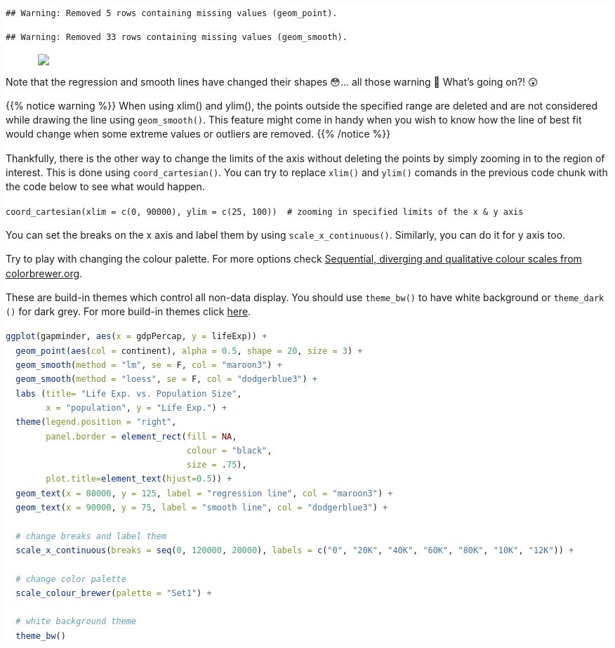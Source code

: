 ```
## Warning: Removed 5 rows containing missing values (geom_point).
```

```
## Warning: Removed 33 rows containing missing values (geom_smooth).
```

<img src="/day2/Visualisation/_index.en_files/figure-html/unnamed-chunk-10-1.png" width="768" style="display: block; margin: auto;" />
  
Note that the regression and smooth lines have changed their shapes 😳… all those warning 😬 What’s going on?! 😲
  
{{% notice warning %}}
When using xlim() and ylim(), the points outside the specified range are deleted and are not considered while drawing the line using `geom_smooth()`. This feature might come in handy when you wish to know how the line of best fit would change when some extreme values or outliers are removed.
{{% /notice %}}
  
Thankfully, there is the other way to change the limits of the axis without deleting the points by simply zooming in to the region of interest. This is done using `coord_cartesian()`. You can try to replace `xlim()` and `ylim()` comands in the previous code chunk with the code below to see what would happen.

```
coord_cartesian(xlim = c(0, 90000), ylim = c(25, 100))  # zooming in specified limits of the x & y axis
```

You can set the breaks on the x axis and label them by using `scale_x_continuous()`. Similarly, you can do it for y axis too. 

Try to play with changing the colour palette. For more options check [Sequential, diverging and qualitative colour scales from colorbrewer.org](https://ggplot2.tidyverse.org/reference/scale_brewer.html).

These are build-in themes which control all non-data display. You should use `theme_bw()` to have white background or `theme_dark()` for dark grey. For more build-in themes click [here](https://ggplot2.tidyverse.org/reference/ggtheme.html).



```r
ggplot(gapminder, aes(x = gdpPercap, y = lifeExp)) +
  geom_point(aes(col = continent), alpha = 0.5, shape = 20, size = 3) + 
  geom_smooth(method = "lm", se = F, col = "maroon3") + 
  geom_smooth(method = "loess", se = F, col = "dodgerblue3") + 
  labs (title= "Life Exp. vs. Population Size", 
        x = "population", y = "Life Exp.") + 
  theme(legend.position = "right", 
        panel.border = element_rect(fill = NA, 
                                    colour = "black",
                                    size = .75),
        plot.title=element_text(hjust=0.5)) + 
  geom_text(x = 80000, y = 125, label = "regression line", col = "maroon3") + 
  geom_text(x = 90000, y = 75, label = "smooth line", col = "dodgerblue3") +
  
  # change breaks and label them 
  scale_x_continuous(breaks = seq(0, 120000, 20000), labels = c("0", "20K", "40K", "60K", "80K", "10K", "12K")) +

  # change color palette
  scale_colour_brewer(palette = "Set1") + 

  # white background theme
  theme_bw()
```
